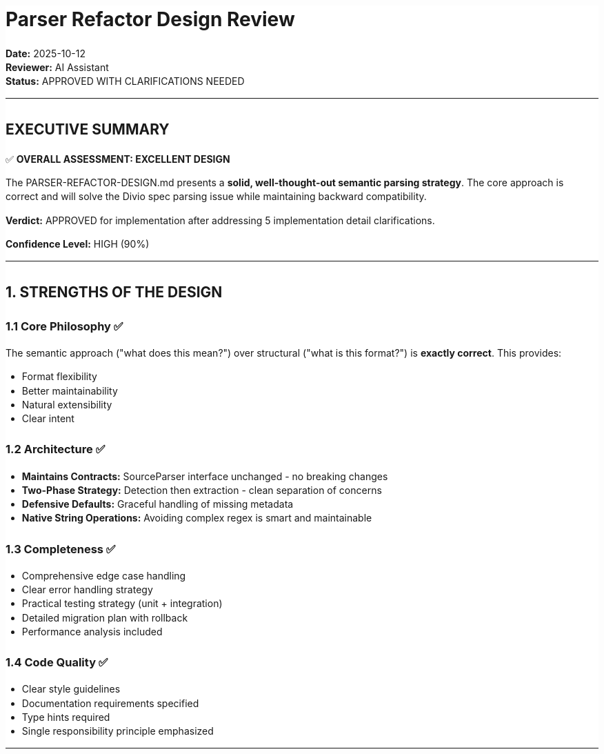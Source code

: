 # Parser Refactor Design Review
**Date:** 2025-10-12  
**Reviewer:** AI Assistant  
**Status:** APPROVED WITH CLARIFICATIONS NEEDED

---

## EXECUTIVE SUMMARY

✅ **OVERALL ASSESSMENT: EXCELLENT DESIGN**

The PARSER-REFACTOR-DESIGN.md presents a **solid, well-thought-out semantic parsing strategy**. The core approach is correct and will solve the Divio spec parsing issue while maintaining backward compatibility.

**Verdict:** APPROVED for implementation after addressing 5 implementation detail clarifications.

**Confidence Level:** HIGH (90%)

---

## 1. STRENGTHS OF THE DESIGN

### 1.1 Core Philosophy ✅

The semantic approach ("what does this mean?") over structural ("what is this format?") is **exactly correct**. This provides:
- Format flexibility
- Better maintainability
- Natural extensibility
- Clear intent

### 1.2 Architecture ✅

- **Maintains Contracts:** SourceParser interface unchanged - no breaking changes
- **Two-Phase Strategy:** Detection then extraction - clean separation of concerns
- **Defensive Defaults:** Graceful handling of missing metadata
- **Native String Operations:** Avoiding complex regex is smart and maintainable

### 1.3 Completeness ✅

- Comprehensive edge case handling
- Clear error handling strategy
- Practical testing strategy (unit + integration)
- Detailed migration plan with rollback
- Performance analysis included

### 1.4 Code Quality ✅

- Clear style guidelines
- Documentation requirements specified
- Type hints required
- Single responsibility principle emphasized

---